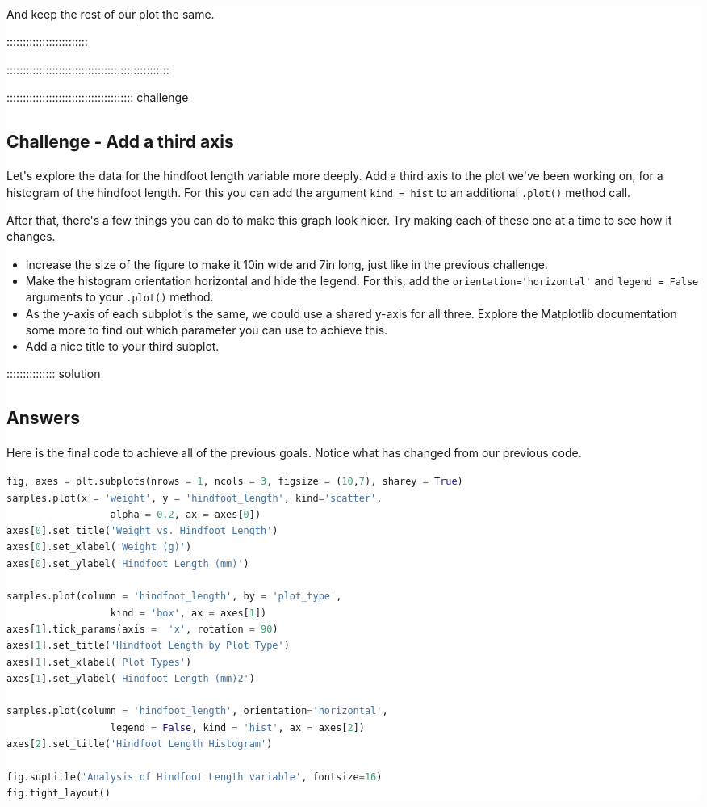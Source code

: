 And keep the rest of our plot the same.

:::::::::::::::::::::::::

::::::::::::::::::::::::::::::::::::::::::::::::::

:::::::::::::::::::::::::::::::::::::::  challenge

## Challenge - Add a third axis

Let's explore the data for the hindfoot length variable more deeply.
Add a third axis to the plot we've been working on, for a histogram of the hindfoot length.
For this you can add the argument `kind = hist` to an additional `.plot()` method call.

After that, there's a few things you can do to make this graph look nicer.
Try making each of these one at a time to see how it changes.

- Increase the size of the figure to make it 10in wide and 7in long, just like in the previous challenge.
- Make the histogram orientation horizontal and hide the legend. For this, add the `orientation='horizontal'` and `legend = False` arguments to your `.plot()` method.
- As the y-axis of each subplot is the same, we could use a shared y-axis for all three. Explore the Matplotlib documentation some more to find out which parameter you can use to achieve this.
- Add a nice title to your third subplot.


:::::::::::::::  solution

## Answers

Here is the final code to achieve all of the previous goals.
Notice what has changed from our previous code.

```python
fig, axes = plt.subplots(nrows = 1, ncols = 3, figsize = (10,7), sharey = True)
samples.plot(x = 'weight', y = 'hindfoot_length', kind='scatter',
                  alpha = 0.2, ax = axes[0])
axes[0].set_title('Weight vs. Hindfoot Length')
axes[0].set_xlabel('Weight (g)')
axes[0].set_ylabel('Hindfoot Length (mm)')

samples.plot(column = 'hindfoot_length', by = 'plot_type',
                  kind = 'box', ax = axes[1])
axes[1].tick_params(axis =  'x', rotation = 90)
axes[1].set_title('Hindfoot Length by Plot Type')
axes[1].set_xlabel('Plot Types')
axes[1].set_ylabel('Hindfoot Length (mm)2')

samples.plot(column = 'hindfoot_length', orientation='horizontal',
                  legend = False, kind = 'hist', ax = axes[2])
axes[2].set_title('Hindfoot Length Histogram')

fig.suptitle('Analysis of Hindfoot Length variable', fontsize=16)
fig.tight_layout()
```
